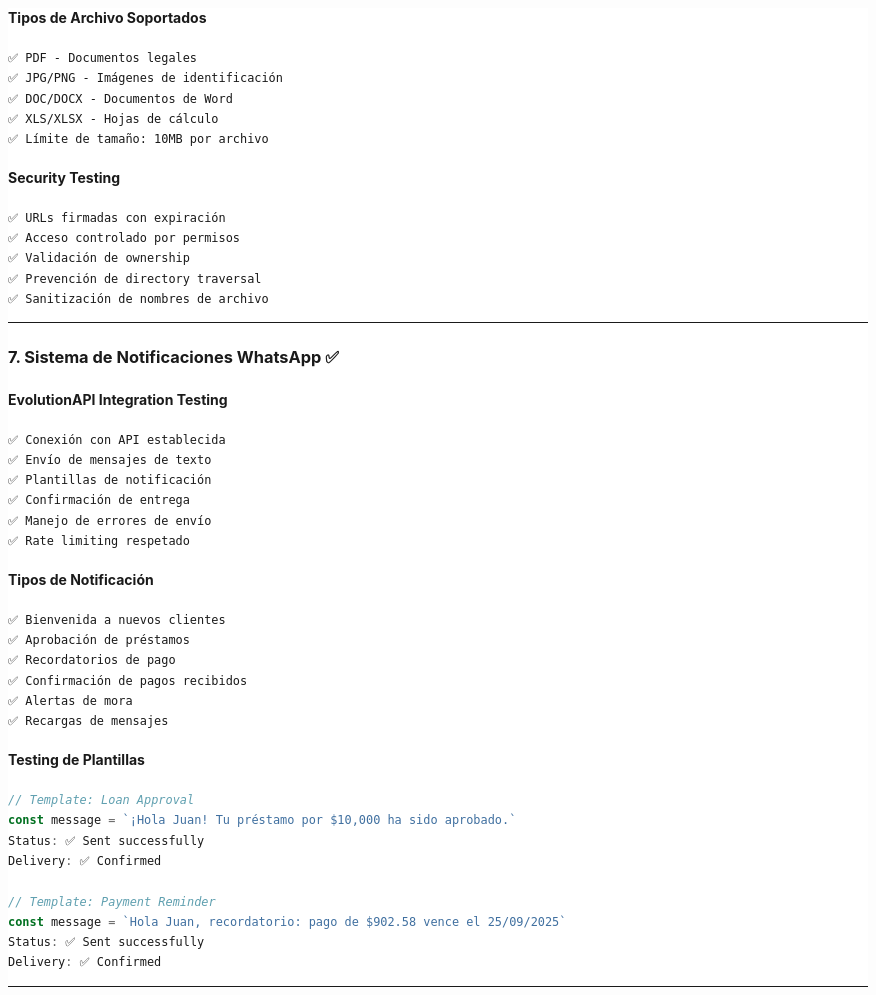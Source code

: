 #### **Tipos de Archivo Soportados**
```
✅ PDF - Documentos legales
✅ JPG/PNG - Imágenes de identificación
✅ DOC/DOCX - Documentos de Word
✅ XLS/XLSX - Hojas de cálculo
✅ Límite de tamaño: 10MB por archivo
```

#### **Security Testing**
```
✅ URLs firmadas con expiración
✅ Acceso controlado por permisos
✅ Validación de ownership
✅ Prevención de directory traversal
✅ Sanitización de nombres de archivo
```

---

### **7. Sistema de Notificaciones WhatsApp** ✅

#### **EvolutionAPI Integration Testing**
```
✅ Conexión con API establecida
✅ Envío de mensajes de texto
✅ Plantillas de notificación
✅ Confirmación de entrega
✅ Manejo de errores de envío
✅ Rate limiting respetado
```

#### **Tipos de Notificación**
```
✅ Bienvenida a nuevos clientes
✅ Aprobación de préstamos
✅ Recordatorios de pago
✅ Confirmación de pagos recibidos
✅ Alertas de mora
✅ Recargas de mensajes
```

#### **Testing de Plantillas**
```typescript
// Template: Loan Approval
const message = `¡Hola Juan! Tu préstamo por $10,000 ha sido aprobado.`
Status: ✅ Sent successfully
Delivery: ✅ Confirmed

// Template: Payment Reminder  
const message = `Hola Juan, recordatorio: pago de $902.58 vence el 25/09/2025`
Status: ✅ Sent successfully
Delivery: ✅ Confirmed
```

---